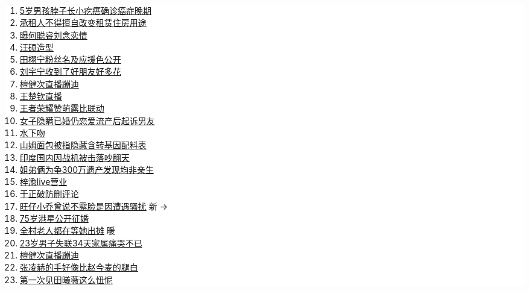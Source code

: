 1. [5岁男孩脖子长小疙瘩确诊癌症晚期](https://s.weibo.com//weibo?q=%235%E5%B2%81%E7%94%B7%E5%AD%A9%E8%84%96%E5%AD%90%E9%95%BF%E5%B0%8F%E7%96%99%E7%98%A9%E7%A1%AE%E8%AF%8A%E7%99%8C%E7%97%87%E6%99%9A%E6%9C%9F%23&t=31&band_rank=39&Refer=top)
1. [承租人不得擅自改变租赁住房用途](https://s.weibo.com//weibo?q=%23%E6%89%BF%E7%A7%9F%E4%BA%BA%E4%B8%8D%E5%BE%97%E6%93%85%E8%87%AA%E6%94%B9%E5%8F%98%E7%A7%9F%E8%B5%81%E4%BD%8F%E6%88%BF%E7%94%A8%E9%80%94%23&t=31&band_rank=41&Refer=top)
1. [曝何聪睿刘念恋情](https://s.weibo.com//weibo?q=%23%E6%9B%9D%E4%BD%95%E8%81%AA%E7%9D%BF%E5%88%98%E5%BF%B5%E6%81%8B%E6%83%85%23&t=31&band_rank=42&Refer=top)
1. [汪硕造型](https://s.weibo.com//weibo?q=%E6%B1%AA%E7%A1%95%E9%80%A0%E5%9E%8B&t=31&band_rank=43&Refer=top)
1. [田栩宁粉丝名及应援色公开](https://s.weibo.com//weibo?q=%23%E7%94%B0%E6%A0%A9%E5%AE%81%E7%B2%89%E4%B8%9D%E5%90%8D%E5%8F%8A%E5%BA%94%E6%8F%B4%E8%89%B2%E5%85%AC%E5%BC%80%23&t=31&band_rank=44&Refer=top)
1. [刘宇宁收到了好朋友好多花](https://s.weibo.com//weibo?q=%23%E5%88%98%E5%AE%87%E5%AE%81%E6%94%B6%E5%88%B0%E4%BA%86%E5%A5%BD%E6%9C%8B%E5%8F%8B%E5%A5%BD%E5%A4%9A%E8%8A%B1%23&t=31&band_rank=45&Refer=top)
1. [檀健次直播蹦迪](https://s.weibo.com//weibo?q=%23%E6%AA%80%E5%81%A5%E6%AC%A1%E7%9B%B4%E6%92%AD%E8%B9%A6%E8%BF%AA%23&t=31&band_rank=46&Refer=top)
1. [王楚钦直播](https://s.weibo.com//weibo?q=%E7%8E%8B%E6%A5%9A%E9%92%A6%E7%9B%B4%E6%92%AD&t=31&band_rank=48&Refer=top)
1. [王者荣耀赞萌露比联动](https://s.weibo.com//weibo?q=%23%E7%8E%8B%E8%80%85%E8%8D%A3%E8%80%80%E8%B5%9E%E8%90%8C%E9%9C%B2%E6%AF%94%E8%81%94%E5%8A%A8%23&t=31&band_rank=49&Refer=top)
1. [女子隐瞒已婚仍恋爱流产后起诉男友](https://s.weibo.com//weibo?q=%23%E5%A5%B3%E5%AD%90%E9%9A%90%E7%9E%92%E5%B7%B2%E5%A9%9A%E4%BB%8D%E6%81%8B%E7%88%B1%E6%B5%81%E4%BA%A7%E5%90%8E%E8%B5%B7%E8%AF%89%E7%94%B7%E5%8F%8B%23&t=31&band_rank=5&Refer=top)
1. [水下吻](https://s.weibo.com//weibo?q=%E6%B0%B4%E4%B8%8B%E5%90%BB&t=31&band_rank=9&Refer=top)
1. [山姆面包被指隐藏含转基因配料表](https://s.weibo.com//weibo?q=%23%E5%B1%B1%E5%A7%86%E9%9D%A2%E5%8C%85%E8%A2%AB%E6%8C%87%E9%9A%90%E8%97%8F%E5%90%AB%E8%BD%AC%E5%9F%BA%E5%9B%A0%E9%85%8D%E6%96%99%E8%A1%A8%23&t=31&band_rank=12&Refer=top)
1. [印度国内因战机被击落吵翻天](https://s.weibo.com//weibo?q=%23%E5%8D%B0%E5%BA%A6%E5%9B%BD%E5%86%85%E5%9B%A0%E6%88%98%E6%9C%BA%E8%A2%AB%E5%87%BB%E8%90%BD%E5%90%B5%E7%BF%BB%E5%A4%A9%23&t=31&band_rank=14&Refer=top)
1. [姐弟俩为争300万遗产发现均非亲生](https://s.weibo.com//weibo?q=%23%E5%A7%90%E5%BC%9F%E4%BF%A9%E4%B8%BA%E4%BA%89300%E4%B8%87%E9%81%97%E4%BA%A7%E5%8F%91%E7%8E%B0%E5%9D%87%E9%9D%9E%E4%BA%B2%E7%94%9F%23&t=31&band_rank=15&Refer=top)
1. [梓渝live营业](https://s.weibo.com//weibo?q=%23%E6%A2%93%E6%B8%9Dlive%E8%90%A5%E4%B8%9A%23&t=31&band_rank=18&Refer=top)
1. [于正破防删评论](https://s.weibo.com//weibo?q=%23%E4%BA%8E%E6%AD%A3%E7%A0%B4%E9%98%B2%E5%88%A0%E8%AF%84%E8%AE%BA%23&t=31&band_rank=19&Refer=top)
1. [旺仔小乔曾说不露脸是因遭遇骚扰](https://s.weibo.com//weibo?q=%23%E6%97%BA%E4%BB%94%E5%B0%8F%E4%B9%94%E6%9B%BE%E8%AF%B4%E4%B8%8D%E9%9C%B2%E8%84%B8%E6%98%AF%E5%9B%A0%E9%81%AD%E9%81%87%E9%AA%9A%E6%89%B0%23&t=31&band_rank=20&Refer=top)
   新 ->
1. [75岁港星公开征婚](https://s.weibo.com//weibo?q=%2375%E5%B2%81%E6%B8%AF%E6%98%9F%E5%85%AC%E5%BC%80%E5%BE%81%E5%A9%9A%23&t=31&band_rank=22&Refer=top)
1. [全村老人都在等她出摊](https://s.weibo.com//weibo?q=%23%E5%85%A8%E6%9D%91%E8%80%81%E4%BA%BA%E9%83%BD%E5%9C%A8%E7%AD%89%E5%A5%B9%E5%87%BA%E6%91%8A%23&t=31&band_rank=23&Refer=top)
   暖
1. [23岁男子失联34天家属痛哭不已](https://s.weibo.com//weibo?q=%2323%E5%B2%81%E7%94%B7%E5%AD%90%E5%A4%B1%E8%81%9434%E5%A4%A9%E5%AE%B6%E5%B1%9E%E7%97%9B%E5%93%AD%E4%B8%8D%E5%B7%B2%23&t=31&band_rank=24&Refer=top)
1. [檀健次直播蹦迪](https://s.weibo.com//weibo?q=%23%E6%AA%80%E5%81%A5%E6%AC%A1%E7%9B%B4%E6%92%AD%E8%B9%A6%E8%BF%AA%23&t=31&band_rank=26&Refer=top)
1. [张凌赫的手好像比赵今麦的腿白](https://s.weibo.com//weibo?q=%E5%BC%A0%E5%87%8C%E8%B5%AB%E7%9A%84%E6%89%8B%E5%A5%BD%E5%83%8F%E6%AF%94%E8%B5%B5%E4%BB%8A%E9%BA%A6%E7%9A%84%E8%85%BF%E7%99%BD&t=31&band_rank=27&Refer=top)
1. [第一次见田曦薇这么忸怩](https://s.weibo.com//weibo?q=%E7%AC%AC%E4%B8%80%E6%AC%A1%E8%A7%81%E7%94%B0%E6%9B%A6%E8%96%87%E8%BF%99%E4%B9%88%E5%BF%B8%E6%80%A9&t=31&band_rank=29&Refer=top)
